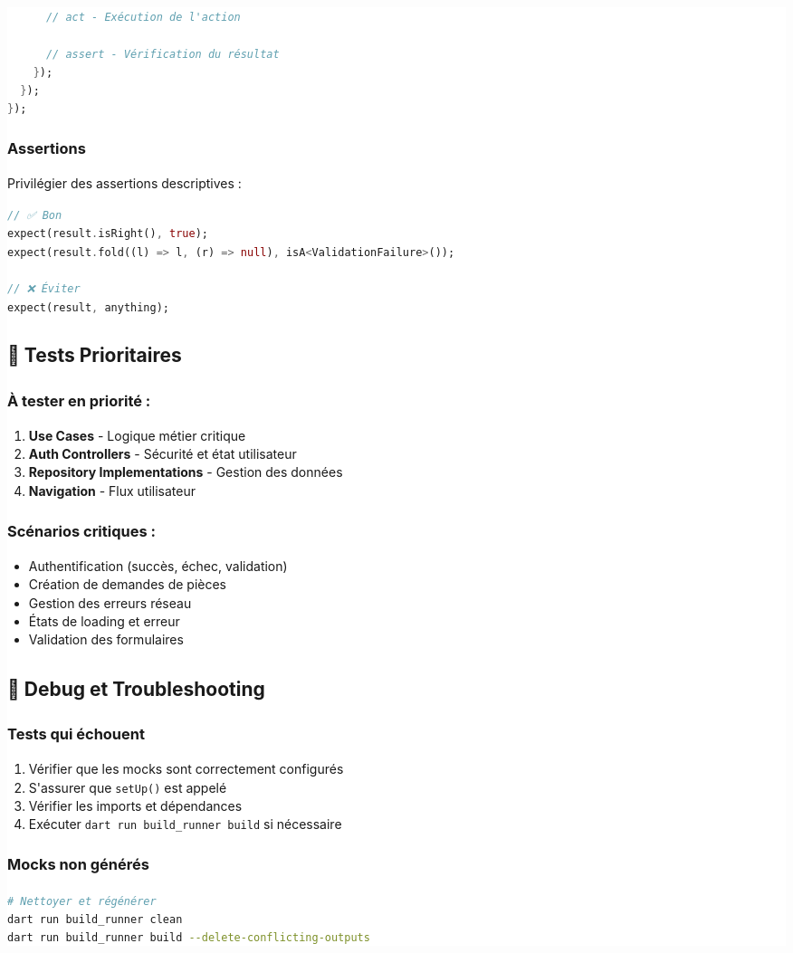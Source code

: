```dart
      // act - Exécution de l'action

      // assert - Vérification du résultat
    });
  });
});
```

### Assertions

Privilégier des assertions descriptives :

```dart
// ✅ Bon
expect(result.isRight(), true);
expect(result.fold((l) => l, (r) => null), isA<ValidationFailure>());

// ❌ Éviter
expect(result, anything);
```

## 🎯 Tests Prioritaires

### À tester en priorité :

1. **Use Cases** - Logique métier critique
2. **Auth Controllers** - Sécurité et état utilisateur
3. **Repository Implementations** - Gestion des données
4. **Navigation** - Flux utilisateur

### Scénarios critiques :

- Authentification (succès, échec, validation)
- Création de demandes de pièces
- Gestion des erreurs réseau
- États de loading et erreur
- Validation des formulaires

## 🐛 Debug et Troubleshooting

### Tests qui échouent

1. Vérifier que les mocks sont correctement configurés
2. S'assurer que `setUp()` est appelé
3. Vérifier les imports et dépendances
4. Exécuter `dart run build_runner build` si nécessaire

### Mocks non générés

```bash
# Nettoyer et régénérer
dart run build_runner clean
dart run build_runner build --delete-conflicting-outputs
```
